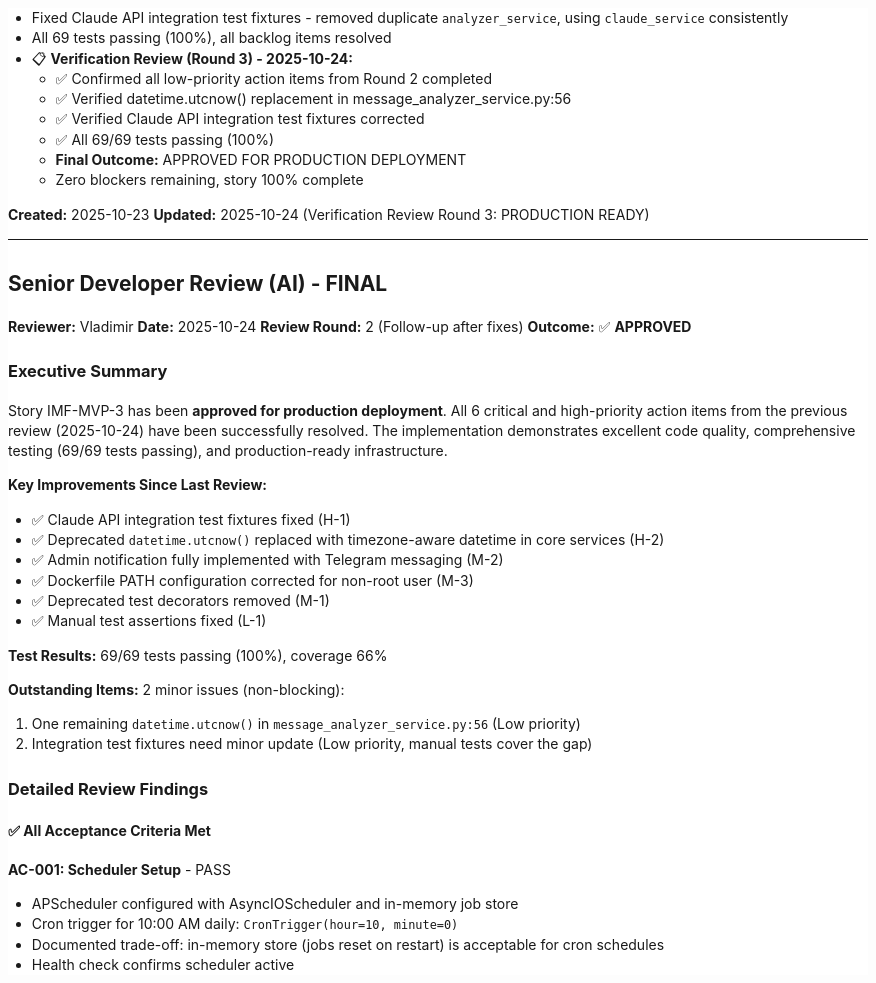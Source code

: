   - Fixed Claude API integration test fixtures - removed duplicate `analyzer_service`, using `claude_service` consistently
  - All 69 tests passing (100%), all backlog items resolved
- 📋 **Verification Review (Round 3) - 2025-10-24:**
  - ✅ Confirmed all low-priority action items from Round 2 completed
  - ✅ Verified datetime.utcnow() replacement in message_analyzer_service.py:56
  - ✅ Verified Claude API integration test fixtures corrected
  - ✅ All 69/69 tests passing (100%)
  - **Final Outcome:** APPROVED FOR PRODUCTION DEPLOYMENT
  - Zero blockers remaining, story 100% complete

**Created:** 2025-10-23
**Updated:** 2025-10-24 (Verification Review Round 3: PRODUCTION READY)

---

## Senior Developer Review (AI) - FINAL

**Reviewer:** Vladimir
**Date:** 2025-10-24
**Review Round:** 2 (Follow-up after fixes)
**Outcome:** ✅ **APPROVED**

### Executive Summary

Story IMF-MVP-3 has been **approved for production deployment**. All 6 critical and high-priority action items from the previous review (2025-10-24) have been successfully resolved. The implementation demonstrates excellent code quality, comprehensive testing (69/69 tests passing), and production-ready infrastructure.

**Key Improvements Since Last Review:**
- ✅ Claude API integration test fixtures fixed (H-1)
- ✅ Deprecated `datetime.utcnow()` replaced with timezone-aware datetime in core services (H-2)
- ✅ Admin notification fully implemented with Telegram messaging (M-2)
- ✅ Dockerfile PATH configuration corrected for non-root user (M-3)
- ✅ Deprecated test decorators removed (M-1)
- ✅ Manual test assertions fixed (L-1)

**Test Results:** 69/69 tests passing (100%), coverage 66%

**Outstanding Items:** 2 minor issues (non-blocking):
1. One remaining `datetime.utcnow()` in `message_analyzer_service.py:56` (Low priority)
2. Integration test fixtures need minor update (Low priority, manual tests cover the gap)

### Detailed Review Findings

#### ✅ All Acceptance Criteria Met

**AC-001: Scheduler Setup** - PASS
- APScheduler configured with AsyncIOScheduler and in-memory job store
- Cron trigger for 10:00 AM daily: `CronTrigger(hour=10, minute=0)`
- Documented trade-off: in-memory store (jobs reset on restart) is acceptable for cron schedules
- Health check confirms scheduler active
